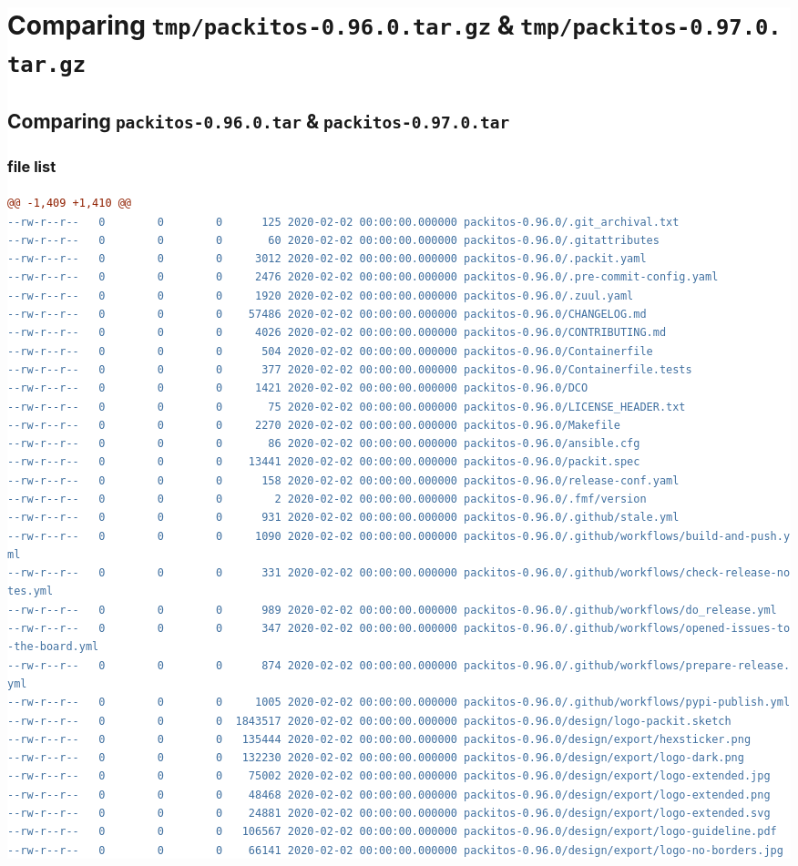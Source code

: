 # Comparing `tmp/packitos-0.96.0.tar.gz` & `tmp/packitos-0.97.0.tar.gz`

## Comparing `packitos-0.96.0.tar` & `packitos-0.97.0.tar`

### file list

```diff
@@ -1,409 +1,410 @@
--rw-r--r--   0        0        0      125 2020-02-02 00:00:00.000000 packitos-0.96.0/.git_archival.txt
--rw-r--r--   0        0        0       60 2020-02-02 00:00:00.000000 packitos-0.96.0/.gitattributes
--rw-r--r--   0        0        0     3012 2020-02-02 00:00:00.000000 packitos-0.96.0/.packit.yaml
--rw-r--r--   0        0        0     2476 2020-02-02 00:00:00.000000 packitos-0.96.0/.pre-commit-config.yaml
--rw-r--r--   0        0        0     1920 2020-02-02 00:00:00.000000 packitos-0.96.0/.zuul.yaml
--rw-r--r--   0        0        0    57486 2020-02-02 00:00:00.000000 packitos-0.96.0/CHANGELOG.md
--rw-r--r--   0        0        0     4026 2020-02-02 00:00:00.000000 packitos-0.96.0/CONTRIBUTING.md
--rw-r--r--   0        0        0      504 2020-02-02 00:00:00.000000 packitos-0.96.0/Containerfile
--rw-r--r--   0        0        0      377 2020-02-02 00:00:00.000000 packitos-0.96.0/Containerfile.tests
--rw-r--r--   0        0        0     1421 2020-02-02 00:00:00.000000 packitos-0.96.0/DCO
--rw-r--r--   0        0        0       75 2020-02-02 00:00:00.000000 packitos-0.96.0/LICENSE_HEADER.txt
--rw-r--r--   0        0        0     2270 2020-02-02 00:00:00.000000 packitos-0.96.0/Makefile
--rw-r--r--   0        0        0       86 2020-02-02 00:00:00.000000 packitos-0.96.0/ansible.cfg
--rw-r--r--   0        0        0    13441 2020-02-02 00:00:00.000000 packitos-0.96.0/packit.spec
--rw-r--r--   0        0        0      158 2020-02-02 00:00:00.000000 packitos-0.96.0/release-conf.yaml
--rw-r--r--   0        0        0        2 2020-02-02 00:00:00.000000 packitos-0.96.0/.fmf/version
--rw-r--r--   0        0        0      931 2020-02-02 00:00:00.000000 packitos-0.96.0/.github/stale.yml
--rw-r--r--   0        0        0     1090 2020-02-02 00:00:00.000000 packitos-0.96.0/.github/workflows/build-and-push.yml
--rw-r--r--   0        0        0      331 2020-02-02 00:00:00.000000 packitos-0.96.0/.github/workflows/check-release-notes.yml
--rw-r--r--   0        0        0      989 2020-02-02 00:00:00.000000 packitos-0.96.0/.github/workflows/do_release.yml
--rw-r--r--   0        0        0      347 2020-02-02 00:00:00.000000 packitos-0.96.0/.github/workflows/opened-issues-to-the-board.yml
--rw-r--r--   0        0        0      874 2020-02-02 00:00:00.000000 packitos-0.96.0/.github/workflows/prepare-release.yml
--rw-r--r--   0        0        0     1005 2020-02-02 00:00:00.000000 packitos-0.96.0/.github/workflows/pypi-publish.yml
--rw-r--r--   0        0        0  1843517 2020-02-02 00:00:00.000000 packitos-0.96.0/design/logo-packit.sketch
--rw-r--r--   0        0        0   135444 2020-02-02 00:00:00.000000 packitos-0.96.0/design/export/hexsticker.png
--rw-r--r--   0        0        0   132230 2020-02-02 00:00:00.000000 packitos-0.96.0/design/export/logo-dark.png
--rw-r--r--   0        0        0    75002 2020-02-02 00:00:00.000000 packitos-0.96.0/design/export/logo-extended.jpg
--rw-r--r--   0        0        0    48468 2020-02-02 00:00:00.000000 packitos-0.96.0/design/export/logo-extended.png
--rw-r--r--   0        0        0    24881 2020-02-02 00:00:00.000000 packitos-0.96.0/design/export/logo-extended.svg
--rw-r--r--   0        0        0   106567 2020-02-02 00:00:00.000000 packitos-0.96.0/design/export/logo-guideline.pdf
--rw-r--r--   0        0        0    66141 2020-02-02 00:00:00.000000 packitos-0.96.0/design/export/logo-no-borders.jpg
```